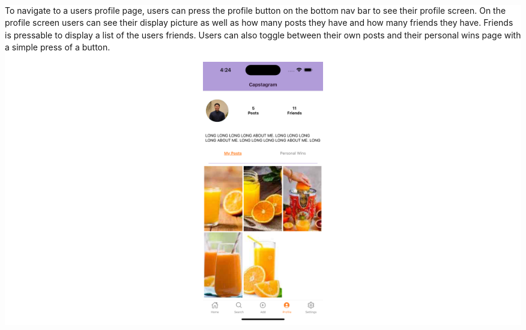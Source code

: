 To navigate to a users profile page, users can press the profile button on the bottom nav bar to see their profile screen. On the profile screen users can see their display picture as well as how many posts they have and how many friends they have. Friends is pressable to display a list of the users friends. Users can also toggle between their own posts and their personal wins page with a simple press of a button.

<p align="center">
<img src="client/assets/Profile.png" alt="drawing" style="width:200px;"/>
</p>
